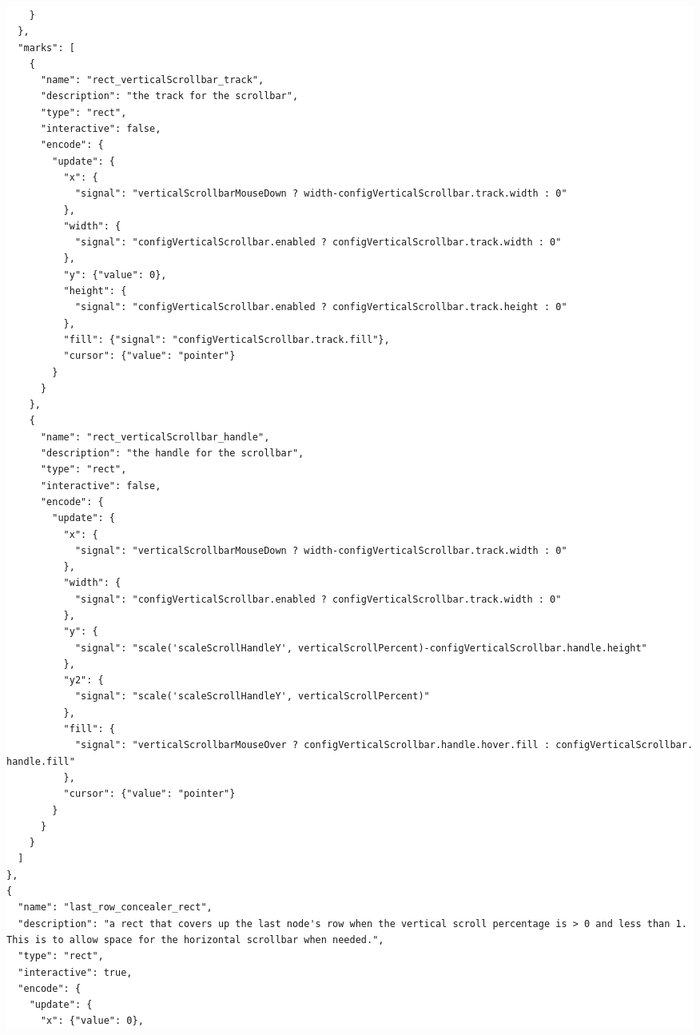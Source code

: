         }
      },
      "marks": [
        {
          "name": "rect_verticalScrollbar_track",
          "description": "the track for the scrollbar",
          "type": "rect",
          "interactive": false,
          "encode": {
            "update": {
              "x": {
                "signal": "verticalScrollbarMouseDown ? width-configVerticalScrollbar.track.width : 0"
              },
              "width": {
                "signal": "configVerticalScrollbar.enabled ? configVerticalScrollbar.track.width : 0"
              },
              "y": {"value": 0},
              "height": {
                "signal": "configVerticalScrollbar.enabled ? configVerticalScrollbar.track.height : 0"
              },
              "fill": {"signal": "configVerticalScrollbar.track.fill"},
              "cursor": {"value": "pointer"}
            }
          }
        },
        {
          "name": "rect_verticalScrollbar_handle",
          "description": "the handle for the scrollbar",
          "type": "rect",
          "interactive": false,
          "encode": {
            "update": {
              "x": {
                "signal": "verticalScrollbarMouseDown ? width-configVerticalScrollbar.track.width : 0"
              },
              "width": {
                "signal": "configVerticalScrollbar.enabled ? configVerticalScrollbar.track.width : 0"
              },
              "y": {
                "signal": "scale('scaleScrollHandleY', verticalScrollPercent)-configVerticalScrollbar.handle.height"
              },
              "y2": {
                "signal": "scale('scaleScrollHandleY', verticalScrollPercent)"
              },
              "fill": {
                "signal": "verticalScrollbarMouseOver ? configVerticalScrollbar.handle.hover.fill : configVerticalScrollbar.handle.fill"
              },
              "cursor": {"value": "pointer"}
            }
          }
        }
      ]
    },
    {
      "name": "last_row_concealer_rect",
      "description": "a rect that covers up the last node's row when the vertical scroll percentage is > 0 and less than 1. This is to allow space for the horizontal scrollbar when needed.",
      "type": "rect",
      "interactive": true,
      "encode": {
        "update": {
          "x": {"value": 0},